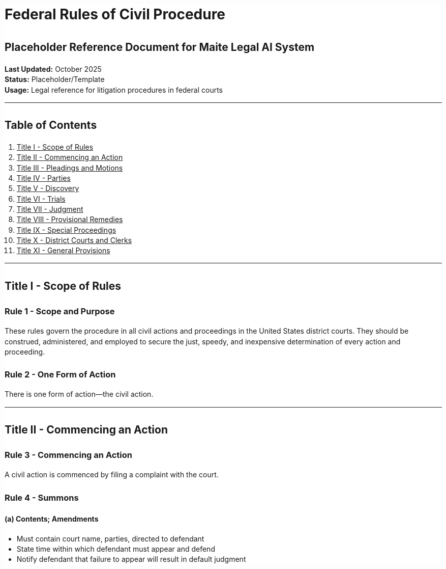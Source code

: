 # Federal Rules of Civil Procedure
## Placeholder Reference Document for Maite Legal AI System

**Last Updated:** October 2025  
**Status:** Placeholder/Template  
**Usage:** Legal reference for litigation procedures in federal courts

---

## Table of Contents

1. [Title I - Scope of Rules](#title-i---scope-of-rules)
2. [Title II - Commencing an Action](#title-ii---commencing-an-action)
3. [Title III - Pleadings and Motions](#title-iii---pleadings-and-motions)
4. [Title IV - Parties](#title-iv---parties)
5. [Title V - Discovery](#title-v---discovery)
6. [Title VI - Trials](#title-vi---trials)
7. [Title VII - Judgment](#title-vii---judgment)
8. [Title VIII - Provisional Remedies](#title-viii---provisional-remedies)
9. [Title IX - Special Proceedings](#title-ix---special-proceedings)
10. [Title X - District Courts and Clerks](#title-x---district-courts-and-clerks)
11. [Title XI - General Provisions](#title-xi---general-provisions)

---

## Title I - Scope of Rules

### Rule 1 - Scope and Purpose
These rules govern the procedure in all civil actions and proceedings in the United States district courts. They should be construed, administered, and employed to secure the just, speedy, and inexpensive determination of every action and proceeding.

### Rule 2 - One Form of Action
There is one form of action—the civil action.

---

## Title II - Commencing an Action

### Rule 3 - Commencing an Action
A civil action is commenced by filing a complaint with the court.

### Rule 4 - Summons
#### (a) Contents; Amendments
- Must contain court name, parties, directed to defendant
- State time within which defendant must appear and defend
- Notify defendant that failure to appear will result in default judgment
